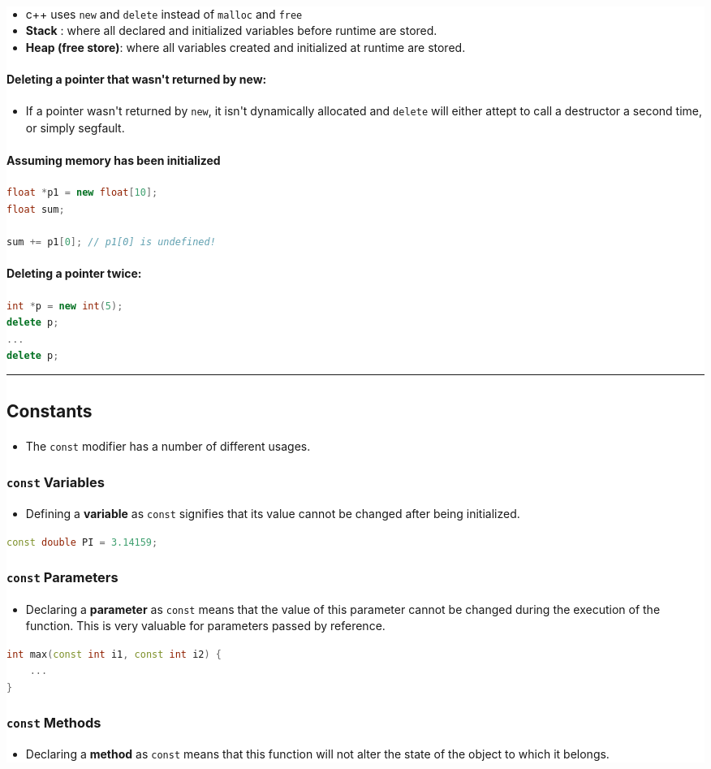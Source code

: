 - c++ uses `new` and `delete` instead of `malloc` and `free`
- **Stack** : where all declared and initialized variables before runtime are stored.
- **Heap (free store)**: where all variables created and initialized at runtime are stored. 

#### Deleting a pointer that wasn't returned by new:

- If a pointer wasn't returned by `new`, it isn't dynamically allocated and `delete` will either attept to call a destructor a second time, or simply segfault.

#### Assuming memory has been initialized

```c++
float *p1 = new float[10];
float sum;

sum += p1[0]; // p1[0] is undefined!
```

#### Deleting a pointer twice:

```c++
int *p = new int(5);
delete p; 
...
delete p;
```

- - - -

## Constants 

- The `const` modifier has a number of different usages.

### `const` Variables

- Defining a **variable** as `const` signifies that its value cannot be changed after being initialized.

```cpp
const double PI = 3.14159;
```

### `const` Parameters

- Declaring a **parameter** as `const` means that the value of this parameter cannot be changed during the execution of the function. This is very valuable for parameters passed by reference.

```cpp
int max(const int i1, const int i2) {
    ...
}
```

### `const` Methods

- Declaring a **method** as `const` means that this function will not alter the state of the object to which it belongs.  
